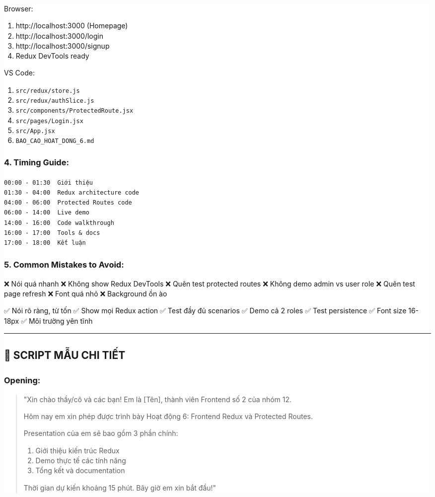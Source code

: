 Browser:
1. http://localhost:3000 (Homepage)
2. http://localhost:3000/login
3. http://localhost:3000/signup
4. Redux DevTools ready

VS Code:
1. `src/redux/store.js`
2. `src/redux/authSlice.js`
3. `src/components/ProtectedRoute.jsx`
4. `src/pages/Login.jsx`
5. `src/App.jsx`
6. `BAO_CAO_HOAT_DONG_6.md`

### 4. Timing Guide:

```
00:00 - 01:30  Giới thiệu
01:30 - 04:00  Redux architecture code
04:00 - 06:00  Protected Routes code
06:00 - 14:00  Live demo
14:00 - 16:00  Code walkthrough
16:00 - 17:00  Tools & docs
17:00 - 18:00  Kết luận
```

### 5. Common Mistakes to Avoid:

❌ Nói quá nhanh
❌ Không show Redux DevTools
❌ Quên test protected routes
❌ Không demo admin vs user role
❌ Quên test page refresh
❌ Font quá nhỏ
❌ Background ồn ào

✅ Nói rõ ràng, từ tốn
✅ Show mọi Redux action
✅ Test đầy đủ scenarios
✅ Demo cả 2 roles
✅ Test persistence
✅ Font size 16-18px
✅ Môi trường yên tĩnh

---

## 🎤 SCRIPT MẪU CHI TIẾT

### Opening:
> "Xin chào thầy/cô và các bạn! Em là [Tên], thành viên Frontend số 2 của nhóm 12.
> 
> Hôm nay em xin phép được trình bày Hoạt động 6: Frontend Redux và Protected Routes.
> 
> Presentation của em sẽ bao gồm 3 phần chính:
> 1. Giới thiệu kiến trúc Redux
> 2. Demo thực tế các tính năng
> 3. Tổng kết và documentation
> 
> Thời gian dự kiến khoảng 15 phút. Bây giờ em xin bắt đầu!"
